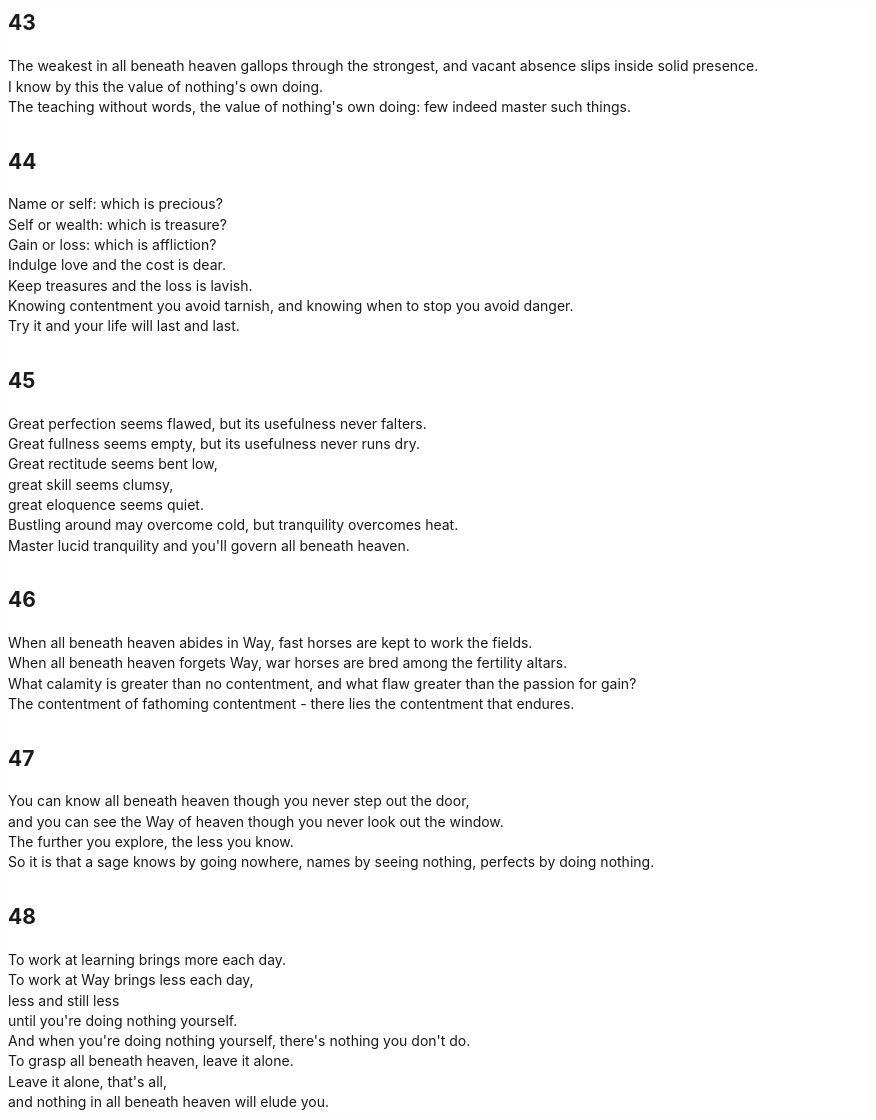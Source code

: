 ## 43

The weakest in all beneath heaven gallops through the strongest, and vacant absence slips inside solid presence.  
I know by this the value of nothing's own doing.  
The teaching without words, the value of nothing's own doing: few indeed master such things.  

## 44

Name or self: which is precious?  
Self or wealth: which is treasure?  
Gain or loss: which is affliction?  
Indulge love and the cost is dear.  
Keep treasures and the loss is lavish.  
Knowing contentment you avoid tarnish, and knowing when to stop you avoid danger.  
Try it and your life will last and last.  

## 45

Great perfection seems flawed, but its usefulness never falters.  
Great fullness seems empty, but its usefulness never runs dry.  
Great rectitude seems bent low,  
great skill seems clumsy,  
great eloquence seems quiet.  
Bustling around may overcome cold, but tranquility overcomes heat.  
Master lucid tranquility and you'll govern all beneath heaven.  

## 46

When all beneath heaven abides in Way, fast horses are kept to work the fields.  
When all beneath heaven forgets Way, war horses are bred among the fertility altars.  
What calamity is greater than no contentment, and what flaw greater than the passion for gain?  
The contentment of fathoming contentment - there lies the contentment that endures.  

## 47

You can know all beneath heaven though you never step out the door,  
and you can see the Way of heaven though you never look out the window.  
The further you explore, the less you know.  
So it is that a sage knows by going nowhere, names by seeing nothing, perfects by doing nothing.  

## 48

To work at learning brings more each day.  
To work at Way brings less each day,  
less and still less  
until you're doing nothing yourself.  
And when you're doing nothing yourself, there's nothing you don't do.  
To grasp all beneath heaven, leave it alone.  
Leave it alone, that's all,  
and nothing in all beneath heaven will elude you.  
